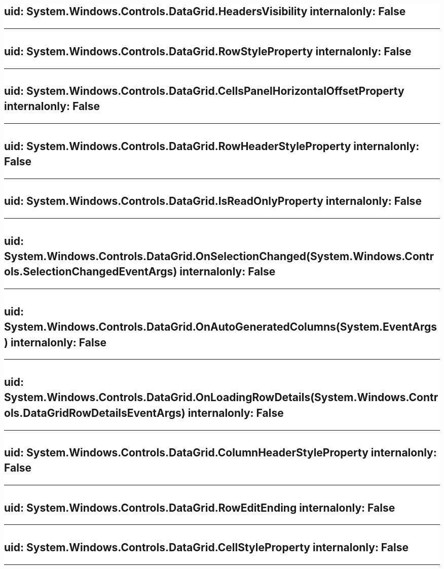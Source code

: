 uid: System.Windows.Controls.DataGrid.HeadersVisibility
internalonly: False
---

---
uid: System.Windows.Controls.DataGrid.RowStyleProperty
internalonly: False
---

---
uid: System.Windows.Controls.DataGrid.CellsPanelHorizontalOffsetProperty
internalonly: False
---

---
uid: System.Windows.Controls.DataGrid.RowHeaderStyleProperty
internalonly: False
---

---
uid: System.Windows.Controls.DataGrid.IsReadOnlyProperty
internalonly: False
---

---
uid: System.Windows.Controls.DataGrid.OnSelectionChanged(System.Windows.Controls.SelectionChangedEventArgs)
internalonly: False
---

---
uid: System.Windows.Controls.DataGrid.OnAutoGeneratedColumns(System.EventArgs)
internalonly: False
---

---
uid: System.Windows.Controls.DataGrid.OnLoadingRowDetails(System.Windows.Controls.DataGridRowDetailsEventArgs)
internalonly: False
---

---
uid: System.Windows.Controls.DataGrid.ColumnHeaderStyleProperty
internalonly: False
---

---
uid: System.Windows.Controls.DataGrid.RowEditEnding
internalonly: False
---

---
uid: System.Windows.Controls.DataGrid.CellStyleProperty
internalonly: False
---

---